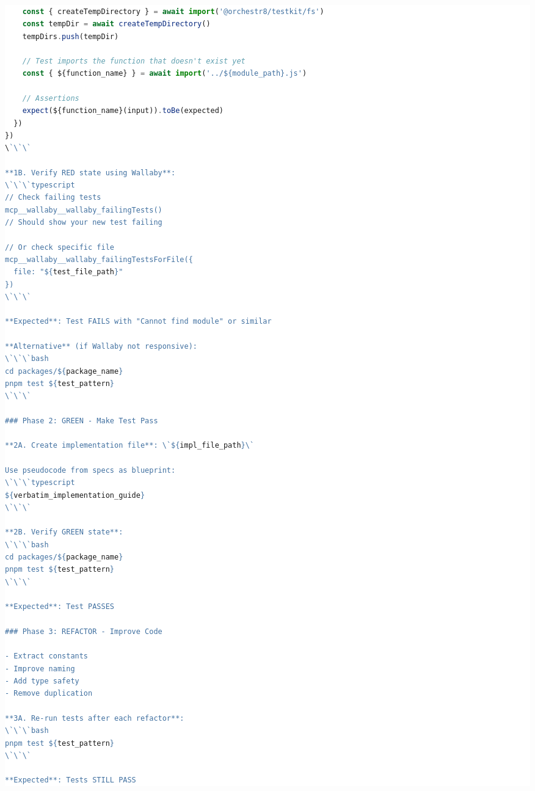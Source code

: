 ```typescript
    const { createTempDirectory } = await import('@orchestr8/testkit/fs')
    const tempDir = await createTempDirectory()
    tempDirs.push(tempDir)

    // Test imports the function that doesn't exist yet
    const { ${function_name} } = await import('../${module_path}.js')

    // Assertions
    expect(${function_name}(input)).toBe(expected)
  })
})
\`\`\`

**1B. Verify RED state using Wallaby**:
\`\`\`typescript
// Check failing tests
mcp__wallaby__wallaby_failingTests()
// Should show your new test failing

// Or check specific file
mcp__wallaby__wallaby_failingTestsForFile({
  file: "${test_file_path}"
})
\`\`\`

**Expected**: Test FAILS with "Cannot find module" or similar

**Alternative** (if Wallaby not responsive):
\`\`\`bash
cd packages/${package_name}
pnpm test ${test_pattern}
\`\`\`

### Phase 2: GREEN - Make Test Pass

**2A. Create implementation file**: \`${impl_file_path}\`

Use pseudocode from specs as blueprint:
\`\`\`typescript
${verbatim_implementation_guide}
\`\`\`

**2B. Verify GREEN state**:
\`\`\`bash
cd packages/${package_name}
pnpm test ${test_pattern}
\`\`\`

**Expected**: Test PASSES

### Phase 3: REFACTOR - Improve Code

- Extract constants
- Improve naming
- Add type safety
- Remove duplication

**3A. Re-run tests after each refactor**:
\`\`\`bash
pnpm test ${test_pattern}
\`\`\`

**Expected**: Tests STILL PASS
```